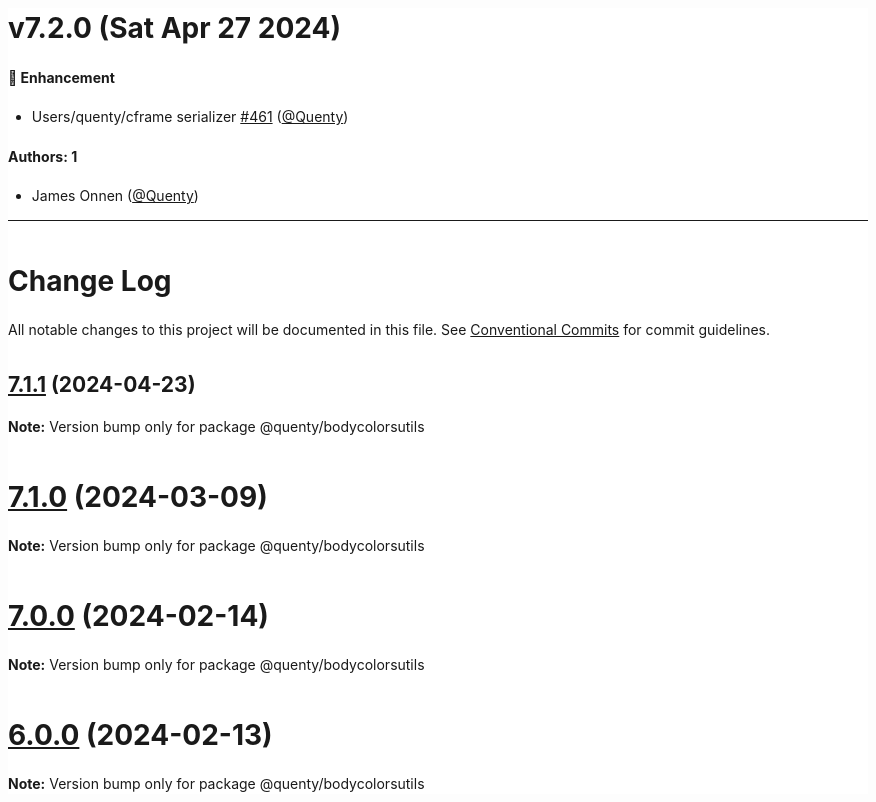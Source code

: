 # v7.2.0 (Sat Apr 27 2024)

#### 🚀 Enhancement

- Users/quenty/cframe serializer [#461](https://github.com/Quenty/NevermoreEngine/pull/461) ([@Quenty](https://github.com/Quenty))

#### Authors: 1

- James Onnen ([@Quenty](https://github.com/Quenty))

---

# Change Log

All notable changes to this project will be documented in this file.
See [Conventional Commits](https://conventionalcommits.org) for commit guidelines.

## [7.1.1](https://github.com/Quenty/NevermoreEngine/compare/@quenty/bodycolorsutils@7.1.0...@quenty/bodycolorsutils@7.1.1) (2024-04-23)

**Note:** Version bump only for package @quenty/bodycolorsutils





# [7.1.0](https://github.com/Quenty/NevermoreEngine/compare/@quenty/bodycolorsutils@7.0.0...@quenty/bodycolorsutils@7.1.0) (2024-03-09)

**Note:** Version bump only for package @quenty/bodycolorsutils





# [7.0.0](https://github.com/Quenty/NevermoreEngine/compare/@quenty/bodycolorsutils@6.0.0...@quenty/bodycolorsutils@7.0.0) (2024-02-14)

**Note:** Version bump only for package @quenty/bodycolorsutils





# [6.0.0](https://github.com/Quenty/NevermoreEngine/compare/@quenty/bodycolorsutils@5.0.0...@quenty/bodycolorsutils@6.0.0) (2024-02-13)

**Note:** Version bump only for package @quenty/bodycolorsutils

